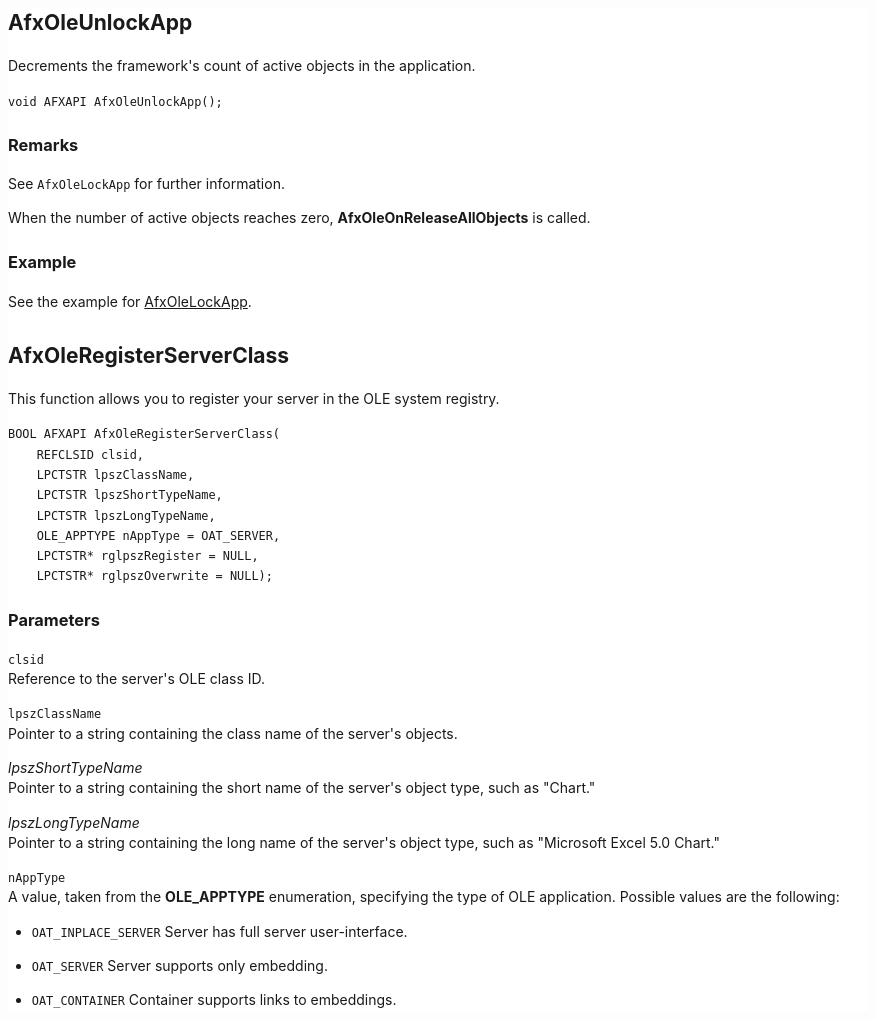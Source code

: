 ##  <a name="afxoleunlockapp"></a>  AfxOleUnlockApp  
 Decrements the framework's count of active objects in the application.  
  
```   
void AFXAPI AfxOleUnlockApp(); 
```  
  
### Remarks  
 See `AfxOleLockApp` for further information.  
  
 When the number of active objects reaches zero, **AfxOleOnReleaseAllObjects** is called.  
  
### Example  
 See the example for [AfxOleLockApp](#afxolelockapp).  
  
##  <a name="afxoleregisterserverclass"></a>  AfxOleRegisterServerClass  
 This function allows you to register your server in the OLE system registry.  
  
```   
BOOL AFXAPI AfxOleRegisterServerClass(
    REFCLSID clsid,  
    LPCTSTR lpszClassName,  
    LPCTSTR lpszShortTypeName,  
    LPCTSTR lpszLongTypeName,  
    OLE_APPTYPE nAppType = OAT_SERVER,  
    LPCTSTR* rglpszRegister = NULL,  
    LPCTSTR* rglpszOverwrite = NULL); 
```  
  
### Parameters  
 `clsid`  
 Reference to the server's OLE class ID.  
  
 `lpszClassName`  
 Pointer to a string containing the class name of the server's objects.  
  
 *lpszShortTypeName*  
 Pointer to a string containing the short name of the server's object type, such as "Chart."  
  
 *lpszLongTypeName*  
 Pointer to a string containing the long name of the server's object type, such as "Microsoft Excel 5.0 Chart."  
  
 `nAppType`  
 A value, taken from the **OLE_APPTYPE** enumeration, specifying the type of OLE application. Possible values are the following:  
  
- `OAT_INPLACE_SERVER` Server has full server user-interface.  
  
- `OAT_SERVER` Server supports only embedding.  
  
- `OAT_CONTAINER` Container supports links to embeddings.  
  